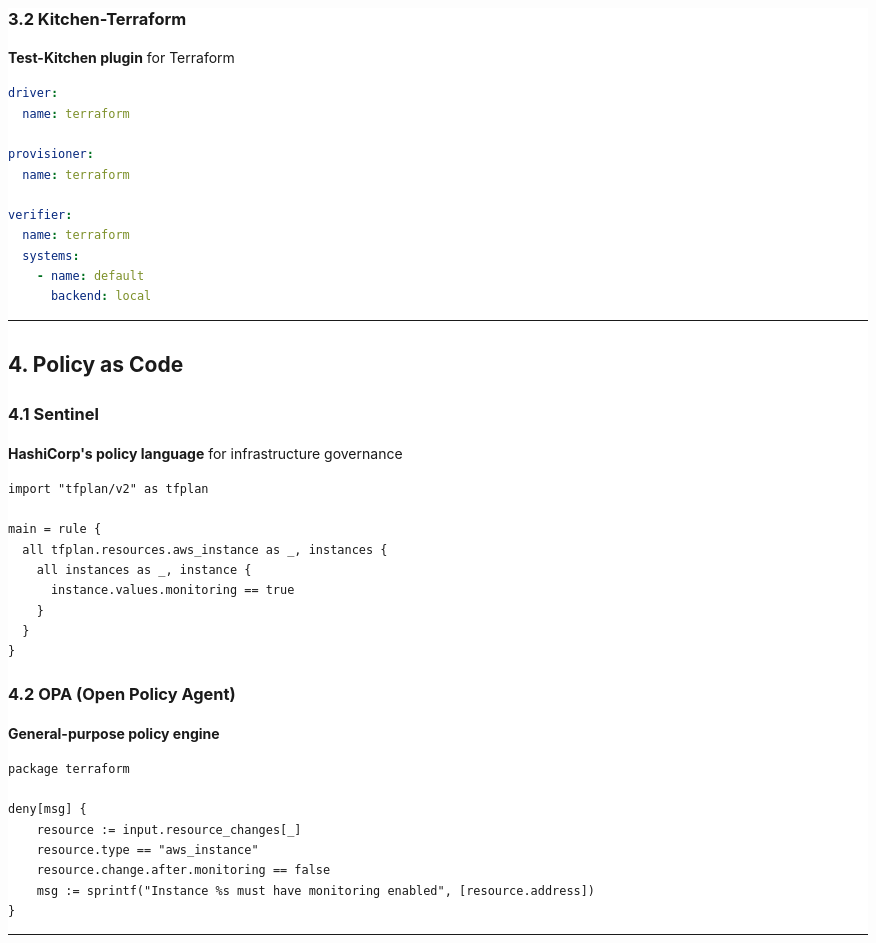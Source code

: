 ### 3.2 Kitchen-Terraform

**Test-Kitchen plugin** for Terraform

```yaml
driver:
  name: terraform

provisioner:
  name: terraform

verifier:
  name: terraform
  systems:
    - name: default
      backend: local
```

---

## 4. Policy as Code

### 4.1 Sentinel

**HashiCorp's policy language** for infrastructure governance

```sentinel
import "tfplan/v2" as tfplan

main = rule {
  all tfplan.resources.aws_instance as _, instances {
    all instances as _, instance {
      instance.values.monitoring == true
    }
  }
}
```

### 4.2 OPA (Open Policy Agent)

**General-purpose policy engine**

```rego
package terraform

deny[msg] {
    resource := input.resource_changes[_]
    resource.type == "aws_instance"
    resource.change.after.monitoring == false
    msg := sprintf("Instance %s must have monitoring enabled", [resource.address])
}
```

---
